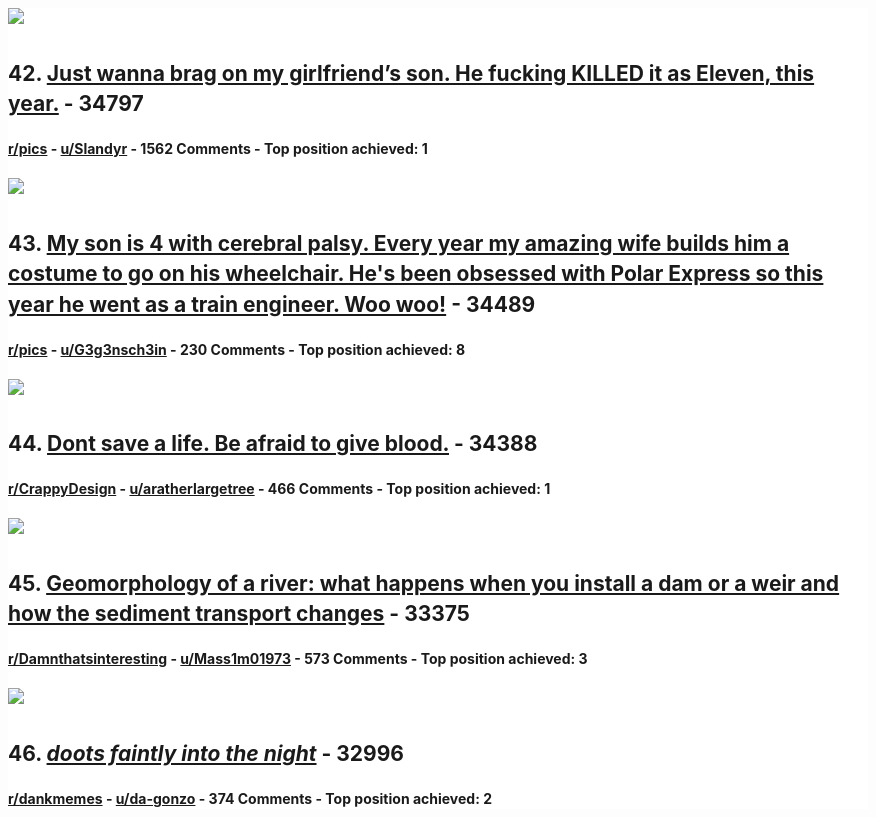 <a href="https://i.redd.it/mptcydytlpv11.jpg"><img src="https://a.thumbs.redditmedia.com/mslw31hvYMgayPa3MNqpFv7u95G0C5eXubUDsOnQNE8.jpg"></img></a>

## 42. [Just wanna brag on my girlfriend’s son. He fucking KILLED it as Eleven, this year.](http://reddit.com/r/pics/comments/9t9thb/just_wanna_brag_on_my_girlfriends_son_he_fucking/) - 34797
#### [r/pics](http://reddit.com/r/pics) - [u/Slandyr](http://reddit.com/u/Slandyr) - 1562 Comments - Top position achieved: 1

<a href="https://i.redd.it/m4f9j9qcaqv11.jpg"><img src="https://b.thumbs.redditmedia.com/rLTM_ZywzKL683z_L93OvbrYPVL-sMYyCXduM9BC09Q.jpg"></img></a>

## 43. [My son is 4 with cerebral palsy. Every year my amazing wife builds him a costume to go on his wheelchair. He's been obsessed with Polar Express so this year he went as a train engineer. Woo woo!](http://reddit.com/r/pics/comments/9t5lcj/my_son_is_4_with_cerebral_palsy_every_year_my/) - 34489
#### [r/pics](http://reddit.com/r/pics) - [u/G3g3nsch3in](http://reddit.com/u/G3g3nsch3in) - 230 Comments - Top position achieved: 8

<a href="https://i.imgur.com/vITaCD1.jpg"><img src="https://a.thumbs.redditmedia.com/aMQJeqXJGfNYZyTOfjkJHGIRX6atPPNXemubYpQ8Ef0.jpg"></img></a>

## 44. [Dont save a life. Be afraid to give blood.](http://reddit.com/r/CrappyDesign/comments/9t9e1k/dont_save_a_life_be_afraid_to_give_blood/) - 34388
#### [r/CrappyDesign](http://reddit.com/r/CrappyDesign) - [u/aratherlargetree](http://reddit.com/u/aratherlargetree) - 466 Comments - Top position achieved: 1

<a href="https://i.redd.it/2j803lds0qv11.jpg"><img src="https://b.thumbs.redditmedia.com/Ve37raRKsV28kZ1OmuZYCYmtPgb-_yxpMURgf9rKYRs.jpg"></img></a>

## 45. [Geomorphology of a river: what happens when you install a dam or a weir and how the sediment transport changes](http://reddit.com/r/Damnthatsinteresting/comments/9t8yfv/geomorphology_of_a_river_what_happens_when_you/) - 33375
#### [r/Damnthatsinteresting](http://reddit.com/r/Damnthatsinteresting) - [u/Mass1m01973](http://reddit.com/u/Mass1m01973) - 573 Comments - Top position achieved: 3

<a href="https://v.redd.it/6b78yal8qpv11"><img src="https://b.thumbs.redditmedia.com/RdfFlq2gna1T_gFHOImwQL_q1rAqGAwU0M17a2nf7zw.jpg"></img></a>

## 46. [*doots faintly into the night*](http://reddit.com/r/dankmemes/comments/9t6uex/doots_faintly_into_the_night/) - 32996
#### [r/dankmemes](http://reddit.com/r/dankmemes) - [u/da-gonzo](http://reddit.com/u/da-gonzo) - 374 Comments - Top position achieved: 2
